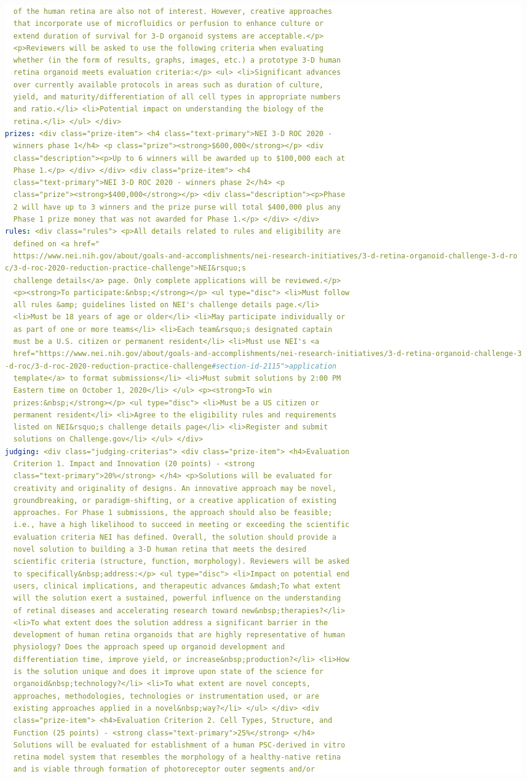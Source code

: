 ```yaml
  of the human retina are also not of interest. However, creative approaches
  that incorporate use of microfluidics or perfusion to enhance culture or
  extend duration of survival for 3-D organoid systems are acceptable.</p>
  <p>Reviewers will be asked to use the following criteria when evaluating
  whether (in the form of results, graphs, images, etc.) a prototype 3-D human
  retina organoid meets evaluation criteria:</p> <ul> <li>Significant advances
  over currently available protocols in areas such as duration of culture,
  yield, and maturity/differentiation of all cell types in appropriate numbers
  and ratio.</li> <li>Potential impact on understanding the biology of the
  retina.</li> </ul> </div>
prizes: <div class="prize-item"> <h4 class="text-primary">NEI 3-D ROC 2020 -
  winners phase 1</h4> <p class="prize"><strong>$600,000</strong></p> <div
  class="description"><p>Up to 6 winners will be awarded up to $100,000 each at
  Phase 1.</p> </div> </div> <div class="prize-item"> <h4
  class="text-primary">NEI 3-D ROC 2020 - winners phase 2</h4> <p
  class="prize"><strong>$400,000</strong></p> <div class="description"><p>Phase
  2 will have up to 3 winners and the prize purse will total $400,000 plus any
  Phase 1 prize money that was not awarded for Phase 1.</p> </div> </div>
rules: <div class="rules"> <p>All details related to rules and eligibility are
  defined on <a href="
  https://www.nei.nih.gov/about/goals-and-accomplishments/nei-research-initiatives/3-d-retina-organoid-challenge-3-d-roc/3-d-roc-2020-reduction-practice-challenge">NEI&rsquo;s
  challenge details</a> page. Only complete applications will be reviewed.</p>
  <p><strong>To participate:&nbsp;</strong></p> <ul type="disc"> <li>Must follow
  all rules &amp; guidelines listed on NEI's challenge details page.</li>
  <li>Must be 18 years of age or older</li> <li>May participate individually or
  as part of one or more teams</li> <li>Each team&rsquo;s designated captain
  must be a U.S. citizen or permanent resident</li> <li>Must use NEI's <a
  href="https://www.nei.nih.gov/about/goals-and-accomplishments/nei-research-initiatives/3-d-retina-organoid-challenge-3-d-roc/3-d-roc-2020-reduction-practice-challenge#section-id-2115">application
  template</a> to format submissions</li> <li>Must submit solutions by 2:00 PM
  Eastern time on October 1, 2020</li> </ul> <p><strong>To win
  prizes:&nbsp;</strong></p> <ul type="disc"> <li>Must be a US citizen or
  permanent resident</li> <li>Agree to the eligibility rules and requirements
  listed on NEI&rsquo;s challenge details page</li> <li>Register and submit
  solutions on Challenge.gov</li> </ul> </div>
judging: <div class="judging-criterias"> <div class="prize-item"> <h4>Evaluation
  Criterion 1. Impact and Innovation (20 points) - <strong
  class="text-primary">20%</strong> </h4> <p>Solutions will be evaluated for
  creativity and originality of designs. An innovative approach may be novel,
  groundbreaking, or paradigm-shifting, or a creative application of existing
  approaches. For Phase 1 submissions, the approach should also be feasible;
  i.e., have a high likelihood to succeed in meeting or exceeding the scientific
  evaluation criteria NEI has defined. Overall, the solution should provide a
  novel solution to building a 3-D human retina that meets the desired
  scientific criteria (structure, function, morphology). Reviewers will be asked
  to specifically&nbsp;address:</p> <ul type="disc"> <li>Impact on potential end
  users, clinical implications, and therapeutic advances &mdash;To what extent
  will the solution exert a sustained, powerful influence on the understanding
  of retinal diseases and accelerating research toward new&nbsp;therapies?</li>
  <li>To what extent does the solution address a significant barrier in the
  development of human retina organoids that are highly representative of human
  physiology? Does the approach speed up organoid development and
  differentiation time, improve yield, or increase&nbsp;production?</li> <li>How
  is the solution unique and does it improve upon state of the science for
  organoid&nbsp;technology?</li> <li>To what extent are novel concepts,
  approaches, methodologies, technologies or instrumentation used, or are
  existing approaches applied in a novel&nbsp;way?</li> </ul> </div> <div
  class="prize-item"> <h4>Evaluation Criterion 2. Cell Types, Structure, and
  Function (25 points) - <strong class="text-primary">25%</strong> </h4>
  Solutions will be evaluated for establishment of a human PSC-derived in vitro
  retina model system that resembles the morphology of a healthy-native retina
  and is viable through formation of photoreceptor outer segments and/or
```